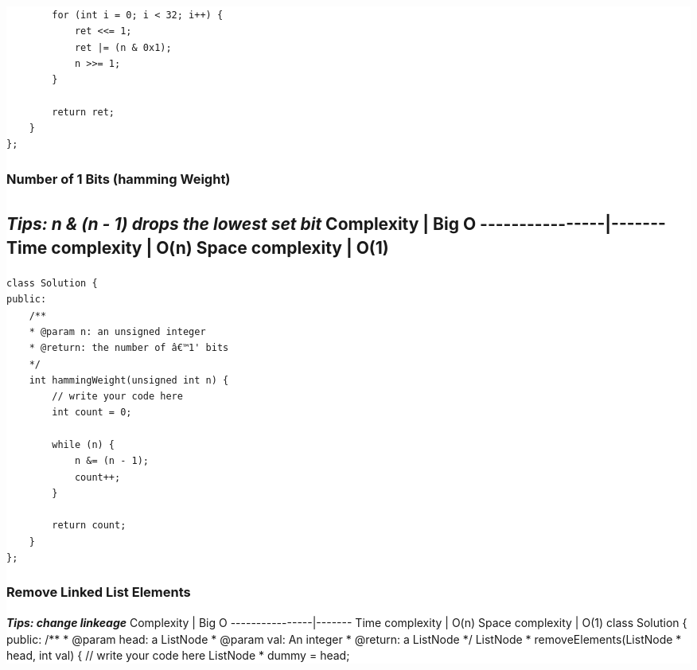             for (int i = 0; i < 32; i++) {
                ret <<= 1;
                ret |= (n & 0x1);
                n >>= 1;
            }
            
            return ret;
        }
    };

### Number of 1 Bits (hamming Weight)
***Tips: n & (n - 1) drops the lowest set bit***
Complexity | Big O 
----------------|-------
Time complexity | O(n)
Space complexity | O(1)
------------------------
    class Solution {
    public:
        /**
        * @param n: an unsigned integer
        * @return: the number of â€™1' bits
        */
        int hammingWeight(unsigned int n) {
            // write your code here
            int count = 0;
        
            while (n) {
                n &= (n - 1);
                count++;
            }
            
            return count;
        }
    };

### Remove Linked List Elements
***Tips: change linkeage***
Complexity | Big O 
----------------|-------
Time complexity | O(n)
Space complexity | O(1)
    class Solution {
    public:
        /**
        * @param head: a ListNode
        * @param val: An integer
        * @return: a ListNode
        */
        ListNode * removeElements(ListNode * head, int val) {
            // write your code here
            ListNode * dummy = head;
            